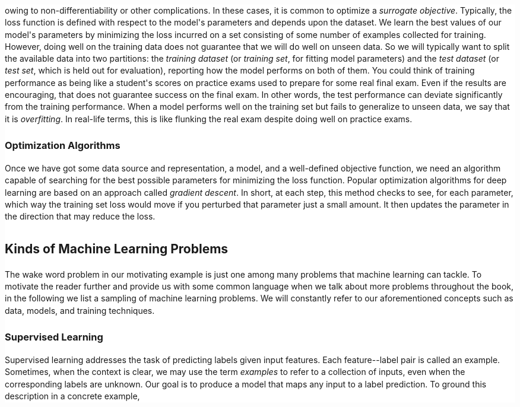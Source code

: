 owing to non-differentiability or other complications.
In these cases, it is common to optimize a *surrogate objective*.
Typically, the loss function is defined
with respect to the model's parameters
and depends upon the dataset.
We learn
the best values of our model's parameters
by minimizing the loss incurred on a set
consisting of some number of examples collected for training.
However, doing well on the training data
does not guarantee that we will do well on unseen data.
So we will typically want to split the available data into two partitions:
the *training dataset* (or *training set*, for fitting model parameters)
and the *test dataset* (or *test set*, which is held out for evaluation),
reporting how the model performs on both of them.
You could think of training performance as being like
a student's scores on practice exams
used to prepare for some real final exam.
Even if the results are encouraging,
that does not guarantee success on the final exam.
In other words,
the test performance can deviate significantly from the training performance. 
When a model performs well on the training set
but fails to generalize to unseen data,
we say that it is *overfitting*.
In real-life terms, this is like flunking the real exam
despite doing well on practice exams.
### Optimization Algorithms
Once we have got some data source and representation,
a model, and a well-defined objective function,
we need an algorithm capable of searching
for the best possible parameters for minimizing the loss function.
Popular optimization algorithms for deep learning
are based on an approach called *gradient descent*.
In short, at each step, this method 
checks to see, for each parameter,
which way the training set loss would move
if you perturbed that parameter just a small amount.
It then updates
the parameter in the direction that may reduce the loss.
## Kinds of Machine Learning Problems
The wake word problem in our motivating example
is just one among
many problems that machine learning can tackle.
To motivate the reader further
and provide us with some common language when we talk about more problems throughout the book,
in the following we 
list a sampling of machine learning problems.
We will constantly refer to
our aforementioned concepts 
such as data, models, and training techniques.
### Supervised Learning
Supervised learning addresses the task of
predicting labels given input features.
Each feature--label pair is called an example.
Sometimes, when the context is clear, we may use the term *examples*
to refer to a collection of inputs,
even when the corresponding labels are unknown.
Our goal is to produce a model
that maps any input to a label prediction.
To ground this description in a concrete example,